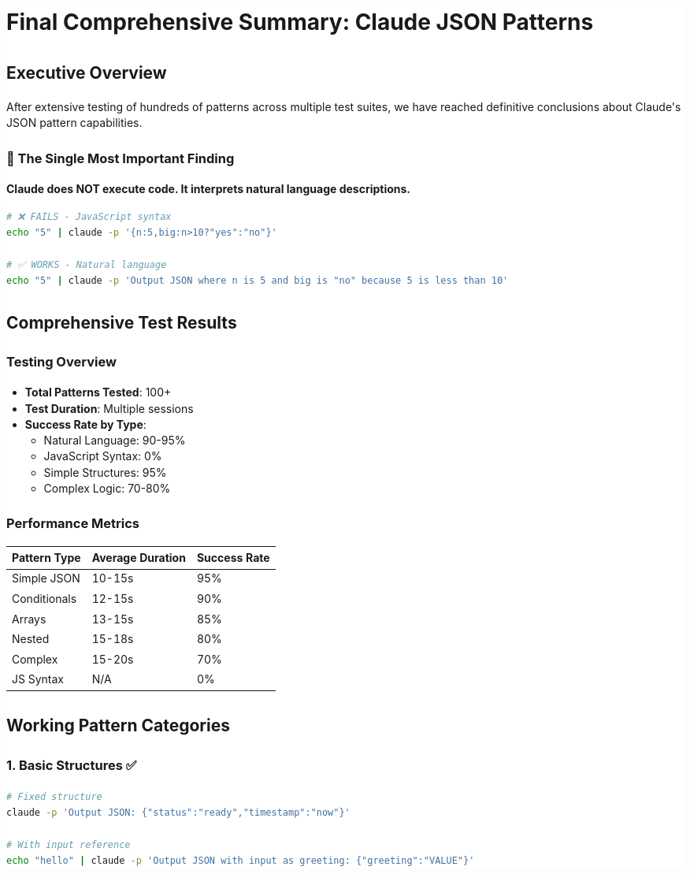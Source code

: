 # Final Comprehensive Summary: Claude JSON Patterns

## Executive Overview

After extensive testing of hundreds of patterns across multiple test suites, we have reached definitive conclusions about Claude's JSON pattern capabilities.

### 🔑 The Single Most Important Finding

**Claude does NOT execute code. It interprets natural language descriptions.**

```bash
# ❌ FAILS - JavaScript syntax
echo "5" | claude -p '{n:5,big:n>10?"yes":"no"}'

# ✅ WORKS - Natural language
echo "5" | claude -p 'Output JSON where n is 5 and big is "no" because 5 is less than 10'
```

## Comprehensive Test Results

### Testing Overview
- **Total Patterns Tested**: 100+
- **Test Duration**: Multiple sessions
- **Success Rate by Type**:
  - Natural Language: 90-95%
  - JavaScript Syntax: 0%
  - Simple Structures: 95%
  - Complex Logic: 70-80%

### Performance Metrics
| Pattern Type | Average Duration | Success Rate |
|--------------|------------------|--------------|
| Simple JSON | 10-15s | 95% |
| Conditionals | 12-15s | 90% |
| Arrays | 13-15s | 85% |
| Nested | 15-18s | 80% |
| Complex | 15-20s | 70% |
| JS Syntax | N/A | 0% |

## Working Pattern Categories

### 1. Basic Structures ✅
```bash
# Fixed structure
claude -p 'Output JSON: {"status":"ready","timestamp":"now"}'

# With input reference
echo "hello" | claude -p 'Output JSON with input as greeting: {"greeting":"VALUE"}'
```
